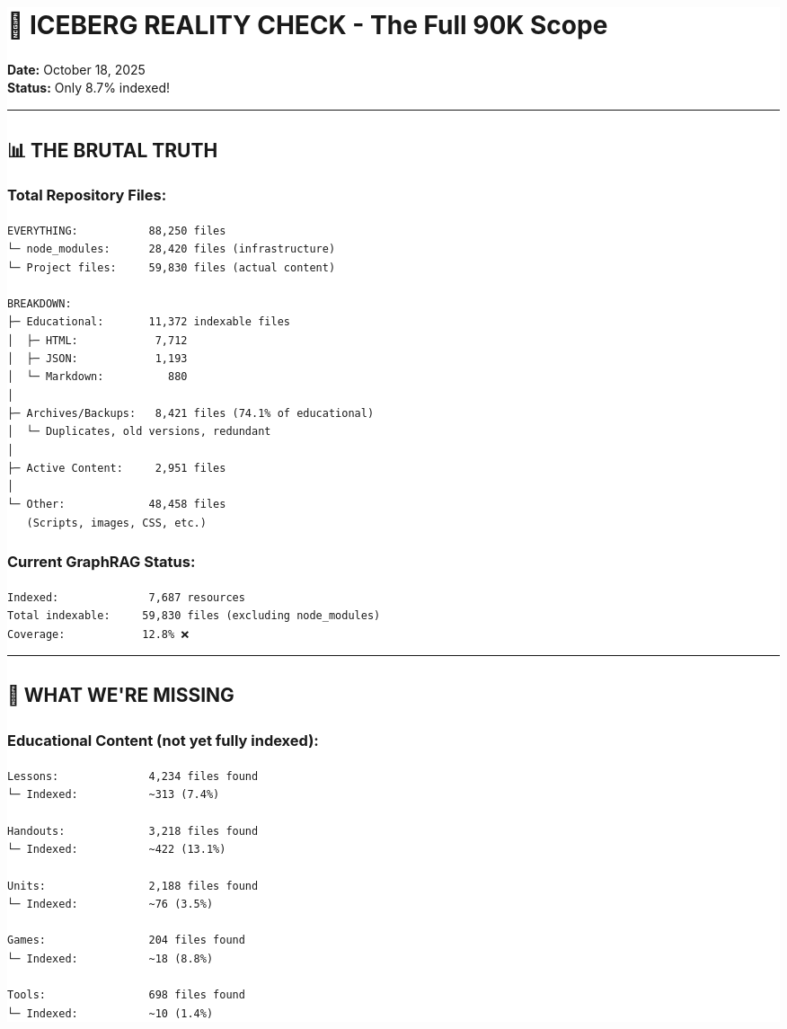 # 🧊 ICEBERG REALITY CHECK - The Full 90K Scope

**Date:** October 18, 2025  
**Status:** Only 8.7% indexed!

---

## 📊 THE BRUTAL TRUTH

### **Total Repository Files:**
```
EVERYTHING:           88,250 files
└─ node_modules:      28,420 files (infrastructure)
└─ Project files:     59,830 files (actual content)

BREAKDOWN:
├─ Educational:       11,372 indexable files
│  ├─ HTML:            7,712
│  ├─ JSON:            1,193
│  └─ Markdown:          880
│
├─ Archives/Backups:   8,421 files (74.1% of educational)
│  └─ Duplicates, old versions, redundant
│
├─ Active Content:     2,951 files
│
└─ Other:             48,458 files
   (Scripts, images, CSS, etc.)
```

### **Current GraphRAG Status:**
```
Indexed:              7,687 resources
Total indexable:     59,830 files (excluding node_modules)
Coverage:            12.8% ❌
```

---

## 🎯 WHAT WE'RE MISSING

### **Educational Content (not yet fully indexed):**
```
Lessons:              4,234 files found
└─ Indexed:           ~313 (7.4%)

Handouts:             3,218 files found
└─ Indexed:           ~422 (13.1%)

Units:                2,188 files found
└─ Indexed:           ~76 (3.5%)

Games:                204 files found
└─ Indexed:           ~18 (8.8%)

Tools:                698 files found
└─ Indexed:           ~10 (1.4%)
```
